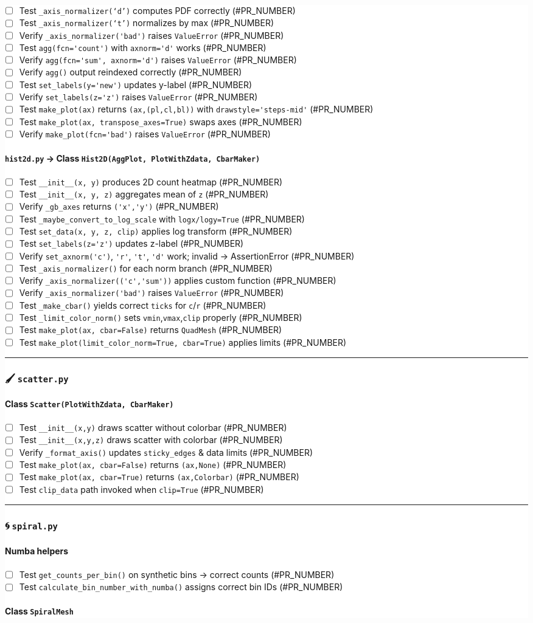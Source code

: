 - [ ] Test `_axis_normalizer(‘d’)` computes PDF correctly (#PR_NUMBER)
- [ ] Test `_axis_normalizer(‘t’)` normalizes by max (#PR_NUMBER)
- [ ] Verify `_axis_normalizer('bad')` raises `ValueError` (#PR_NUMBER)
- [ ] Test `agg(fcn='count')` with `axnorm='d'` works (#PR_NUMBER)
- [ ] Verify `agg(fcn='sum', axnorm='d')` raises `ValueError` (#PR_NUMBER)
- [ ] Verify `agg()` output reindexed correctly (#PR_NUMBER)
- [ ] Test `set_labels(y='new')` updates y-label (#PR_NUMBER)
- [ ] Verify `set_labels(z='z')` raises `ValueError` (#PR_NUMBER)
- [ ] Test `make_plot(ax)` returns `(ax,(pl,cl,bl))` with `drawstyle='steps-mid'` (#PR_NUMBER)
- [ ] Test `make_plot(ax, transpose_axes=True)` swaps axes (#PR_NUMBER)
- [ ] Verify `make_plot(fcn='bad')` raises `ValueError` (#PR_NUMBER)

#### `hist2d.py` → Class `Hist2D(AggPlot, PlotWithZdata, CbarMaker)`

- [ ] Test `__init__(x, y)` produces 2D count heatmap (#PR_NUMBER)
- [ ] Test `__init__(x, y, z)` aggregates mean of `z` (#PR_NUMBER)
- [ ] Verify `_gb_axes` returns `('x','y')` (#PR_NUMBER)
- [ ] Test `_maybe_convert_to_log_scale` with `logx/logy=True` (#PR_NUMBER)
- [ ] Test `set_data(x, y, z, clip)` applies log transform (#PR_NUMBER)
- [ ] Test `set_labels(z='z')` updates z-label (#PR_NUMBER)
- [ ] Verify `set_axnorm('c')`, `'r'`, `'t'`, `'d'` work; invalid → AssertionError (#PR_NUMBER)
- [ ] Test `_axis_normalizer()` for each norm branch (#PR_NUMBER)
- [ ] Verify `_axis_normalizer(('c','sum'))` applies custom function (#PR_NUMBER)
- [ ] Verify `_axis_normalizer('bad')` raises `ValueError` (#PR_NUMBER)
- [ ] Test `_make_cbar()` yields correct `ticks` for `c`/`r` (#PR_NUMBER)
- [ ] Test `_limit_color_norm()` sets `vmin`,`vmax`,`clip` properly (#PR_NUMBER)
- [ ] Test `make_plot(ax, cbar=False)` returns `QuadMesh` (#PR_NUMBER)
- [ ] Test `make_plot(limit_color_norm=True, cbar=True)` applies limits (#PR_NUMBER)

______________________________________________________________________

### 🖌️ `scatter.py`

#### Class `Scatter(PlotWithZdata, CbarMaker)`

- [ ] Test `__init__(x,y)` draws scatter without colorbar (#PR_NUMBER)
- [ ] Test `__init__(x,y,z)` draws scatter with colorbar (#PR_NUMBER)
- [ ] Verify `_format_axis()` updates `sticky_edges` & data limits (#PR_NUMBER)
- [ ] Test `make_plot(ax, cbar=False)` returns `(ax,None)` (#PR_NUMBER)
- [ ] Test `make_plot(ax, cbar=True)` returns `(ax,Colorbar)` (#PR_NUMBER)
- [ ] Test `clip_data` path invoked when `clip=True` (#PR_NUMBER)

______________________________________________________________________

### 🌀 `spiral.py`

#### Numba helpers

- [ ] Test `get_counts_per_bin()` on synthetic bins → correct counts (#PR_NUMBER)
- [ ] Test `calculate_bin_number_with_numba()` assigns correct bin IDs (#PR_NUMBER)

#### Class `SpiralMesh`
